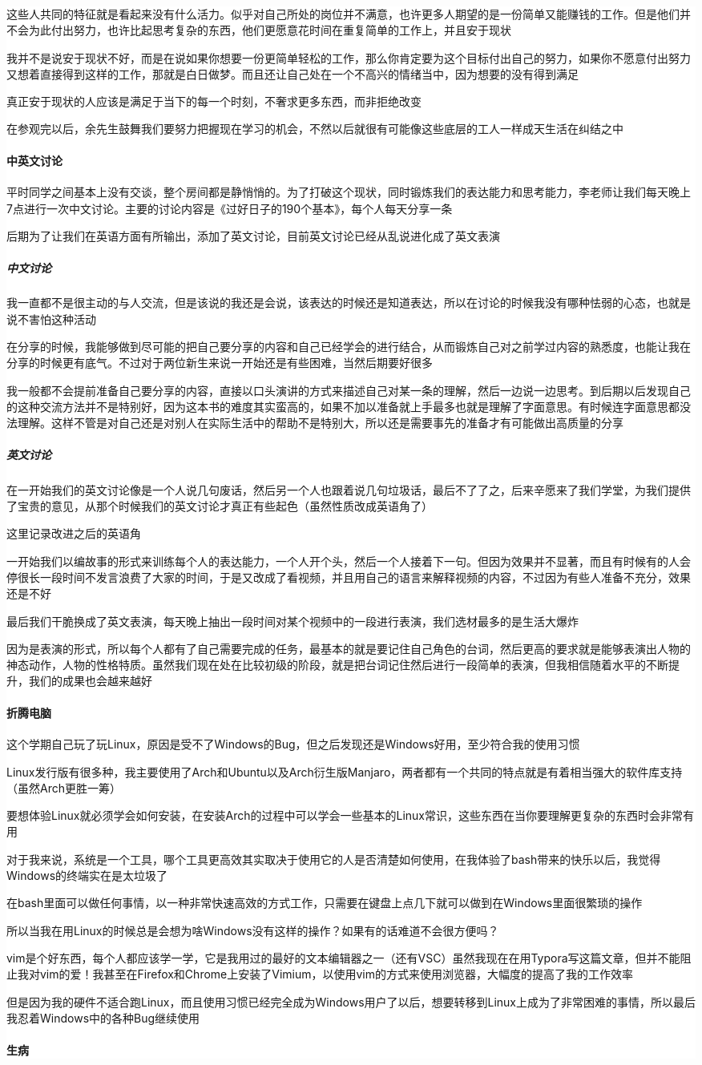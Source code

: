 这些人共同的特征就是看起来没有什么活力。似乎对自己所处的岗位并不满意，也许更多人期望的是一份简单又能赚钱的工作。但是他们并不会为此付出努力，也许比起思考复杂的东西，他们更愿意花时间在重复简单的工作上，并且安于现状

我并不是说安于现状不好，而是在说如果你想要一份更简单轻松的工作，那么你肯定要为这个目标付出自己的努力，如果你不愿意付出努力又想着直接得到这样的工作，那就是白日做梦。而且还让自己处在一个不高兴的情绪当中，因为想要的没有得到满足

真正安于现状的人应该是满足于当下的每一个时刻，不奢求更多东西，而非拒绝改变

在参观完以后，余先生鼓舞我们要努力把握现在学习的机会，不然以后就很有可能像这些底层的工人一样成天生活在纠结之中

#### 中英文讨论

平时同学之间基本上没有交谈，整个房间都是静悄悄的。为了打破这个现状，同时锻炼我们的表达能力和思考能力，李老师让我们每天晚上7点进行一次中文讨论。主要的讨论内容是《过好日子的190个基本》，每个人每天分享一条

后期为了让我们在英语方面有所输出，添加了英文讨论，目前英文讨论已经从乱说进化成了英文表演

##### 中文讨论

我一直都不是很主动的与人交流，但是该说的我还是会说，该表达的时候还是知道表达，所以在讨论的时候我没有哪种怯弱的心态，也就是说不害怕这种活动

在分享的时候，我能够做到尽可能的把自己要分享的内容和自己已经学会的进行结合，从而锻炼自己对之前学过内容的熟悉度，也能让我在分享的时候更有底气。不过对于两位新生来说一开始还是有些困难，当然后期要好很多

我一般都不会提前准备自己要分享的内容，直接以口头演讲的方式来描述自己对某一条的理解，然后一边说一边思考。到后期以后发现自己的这种交流方法并不是特别好，因为这本书的难度其实蛮高的，如果不加以准备就上手最多也就是理解了字面意思。有时候连字面意思都没法理解。这样不管是对自己还是对别人在实际生活中的帮助不是特别大，所以还是需要事先的准备才有可能做出高质量的分享

##### 英文讨论

在一开始我们的英文讨论像是一个人说几句废话，然后另一个人也跟着说几句垃圾话，最后不了了之，后来辛愿来了我们学堂，为我们提供了宝贵的意见，从那个时候我们的英文讨论才真正有些起色（虽然性质改成英语角了）

这里记录改进之后的英语角

一开始我们以编故事的形式来训练每个人的表达能力，一个人开个头，然后一个人接着下一句。但因为效果并不显著，而且有时候有的人会停很长一段时间不发言浪费了大家的时间，于是又改成了看视频，并且用自己的语言来解释视频的内容，不过因为有些人准备不充分，效果还是不好

最后我们干脆换成了英文表演，每天晚上抽出一段时间对某个视频中的一段进行表演，我们选材最多的是生活大爆炸

因为是表演的形式，所以每个人都有了自己需要完成的任务，最基本的就是要记住自己角色的台词，然后更高的要求就是能够表演出人物的神态动作，人物的性格特质。虽然我们现在处在比较初级的阶段，就是把台词记住然后进行一段简单的表演，但我相信随着水平的不断提升，我们的成果也会越来越好

#### 折腾电脑

这个学期自己玩了玩Linux，原因是受不了Windows的Bug，但之后发现还是Windows好用，至少符合我的使用习惯

Linux发行版有很多种，我主要使用了Arch和Ubuntu以及Arch衍生版Manjaro，两者都有一个共同的特点就是有着相当强大的软件库支持（虽然Arch更胜一筹）

要想体验Linux就必须学会如何安装，在安装Arch的过程中可以学会一些基本的Linux常识，这些东西在当你要理解更复杂的东西时会非常有用

对于我来说，系统是一个工具，哪个工具更高效其实取决于使用它的人是否清楚如何使用，在我体验了bash带来的快乐以后，我觉得Windows的终端实在是太垃圾了

在bash里面可以做任何事情，以一种非常快速高效的方式工作，只需要在键盘上点几下就可以做到在Windows里面很繁琐的操作

所以当我在用Linux的时候总是会想为啥Windows没有这样的操作？如果有的话难道不会很方便吗？

vim是个好东西，每个人都应该学一学，它是我用过的最好的文本编辑器之一（还有VSC）虽然我现在在用Typora写这篇文章，但并不能阻止我对vim的爱！我甚至在Firefox和Chrome上安装了Vimium，以使用vim的方式来使用浏览器，大幅度的提高了我的工作效率

但是因为我的硬件不适合跑Linux，而且使用习惯已经完全成为Windows用户了以后，想要转移到Linux上成为了非常困难的事情，所以最后我忍着Windows中的各种Bug继续使用

#### 生病
